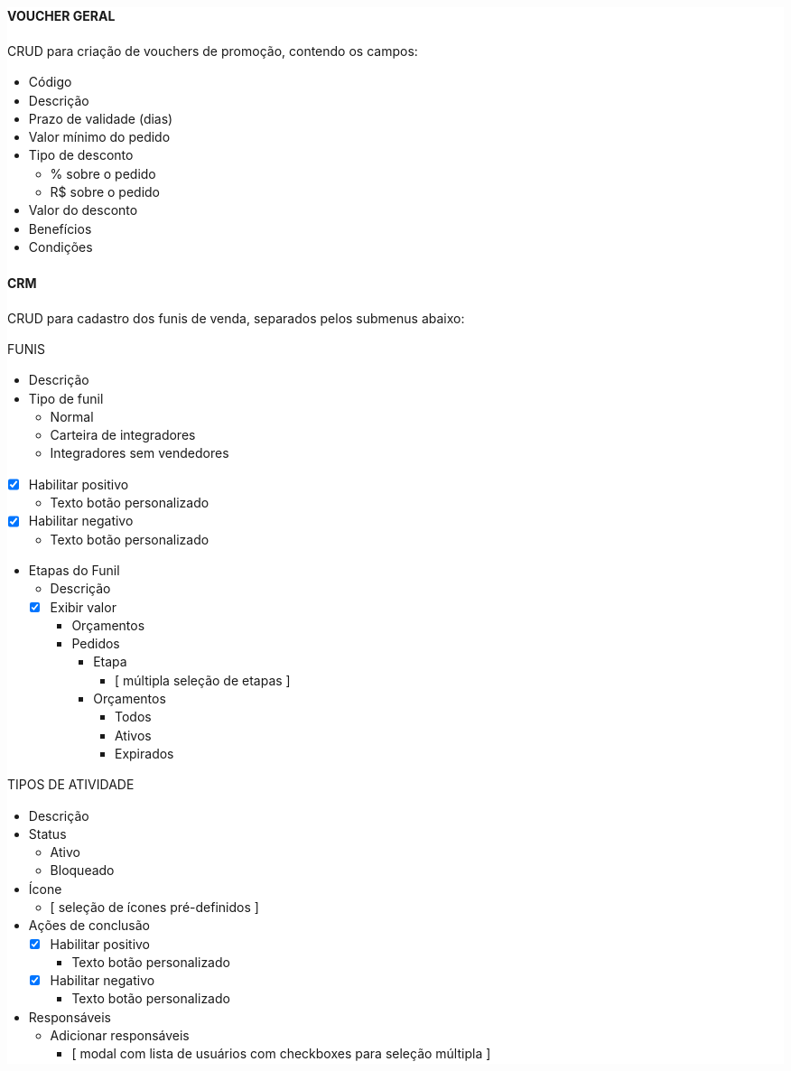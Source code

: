 #### VOUCHER GERAL

CRUD para criação de vouchers de promoção, contendo os campos:

- Código
- Descrição
- Prazo de validade (dias)
- Valor mínimo do pedido
- Tipo de desconto
    - % sobre o pedido
    - R$ sobre o pedido
- Valor do desconto
- Benefícios
- Condições

#### CRM

CRUD para cadastro dos funis de venda, separados pelos submenus abaixo:

FUNIS

- Descrição
- Tipo de funil
    - Normal
    - Carteira de integradores
    - Integradores sem vendedores
- [x] Habilitar positivo
    - Texto botão personalizado
- [x] Habilitar negativo
    - Texto botão personalizado
- Etapas do Funil
    - Descrição
    - [x] Exibir valor
        - Orçamentos
        - Pedidos
            - Etapa
                - [ múltipla seleção de etapas ]
            - Orçamentos
                - Todos
                - Ativos
                - Expirados

TIPOS DE ATIVIDADE

- Descrição
- Status
    - Ativo
    - Bloqueado
- Ícone
    - [ seleção de ícones pré-definidos ]
- Ações de conclusão
    - [x] Habilitar positivo
        - Texto botão personalizado
    - [x] Habilitar negativo
        - Texto botão personalizado
- Responsáveis
    - Adicionar responsáveis
        - [ modal com lista de usuários com checkboxes para seleção múltipla ]
